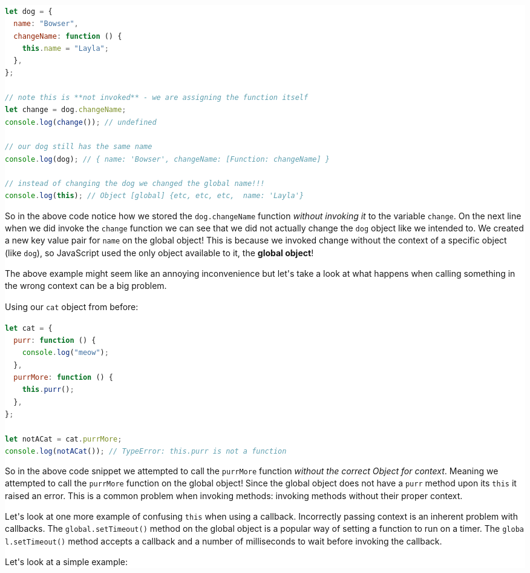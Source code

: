 ```javascript
let dog = {
  name: "Bowser",
  changeName: function () {
    this.name = "Layla";
  },
};

// note this is **not invoked** - we are assigning the function itself
let change = dog.changeName;
console.log(change()); // undefined

// our dog still has the same name
console.log(dog); // { name: 'Bowser', changeName: [Function: changeName] }

// instead of changing the dog we changed the global name!!!
console.log(this); // Object [global] {etc, etc, etc,  name: 'Layla'}
```

So in the above code notice how we stored the `dog.changeName` function _without invoking it_ to the variable `change`. On the next line when we did invoke the `change` function we can see that we did not actually change the `dog` object like we intended to. We created a new key value pair for `name` on the global object! This is because we invoked change without the context of a specific object \(like `dog`\), so JavaScript used the only object available to it, the **global object**!

The above example might seem like an annoying inconvenience but let's take a look at what happens when calling something in the wrong context can be a big problem.

Using our `cat` object from before:

```javascript
let cat = {
  purr: function () {
    console.log("meow");
  },
  purrMore: function () {
    this.purr();
  },
};

let notACat = cat.purrMore;
console.log(notACat()); // TypeError: this.purr is not a function
```

So in the above code snippet we attempted to call the `purrMore` function _without the correct Object for context_. Meaning we attempted to call the `purrMore` function on the global object! Since the global object does not have a `purr` method upon its `this` it raised an error. This is a common problem when invoking methods: invoking methods without their proper context.

Let's look at one more example of confusing `this` when using a callback. Incorrectly passing context is an inherent problem with callbacks. The `global.setTimeout()` method on the global object is a popular way of setting a function to run on a timer. The `global.setTimeout()` method accepts a callback and a number of milliseconds to wait before invoking the callback.

Let's look at a simple example:
